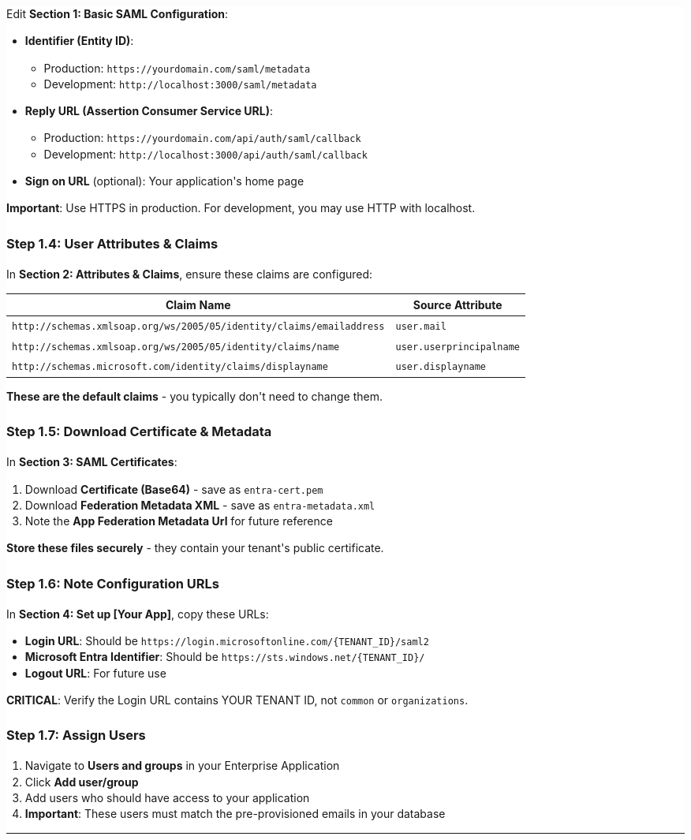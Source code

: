 Edit **Section 1: Basic SAML Configuration**:

- **Identifier (Entity ID)**: 
  - Production: `https://yourdomain.com/saml/metadata`
  - Development: `http://localhost:3000/saml/metadata`
  
- **Reply URL (Assertion Consumer Service URL)**:
  - Production: `https://yourdomain.com/api/auth/saml/callback`
  - Development: `http://localhost:3000/api/auth/saml/callback`

- **Sign on URL** (optional): Your application's home page

**Important**: Use HTTPS in production. For development, you may use HTTP with localhost.

### Step 1.4: User Attributes & Claims

In **Section 2: Attributes & Claims**, ensure these claims are configured:

| Claim Name | Source Attribute |
|------------|------------------|
| `http://schemas.xmlsoap.org/ws/2005/05/identity/claims/emailaddress` | `user.mail` |
| `http://schemas.xmlsoap.org/ws/2005/05/identity/claims/name` | `user.userprincipalname` |
| `http://schemas.microsoft.com/identity/claims/displayname` | `user.displayname` |

**These are the default claims** - you typically don't need to change them.

### Step 1.5: Download Certificate & Metadata

In **Section 3: SAML Certificates**:

1. Download **Certificate (Base64)** - save as `entra-cert.pem`
2. Download **Federation Metadata XML** - save as `entra-metadata.xml`
3. Note the **App Federation Metadata Url** for future reference

**Store these files securely** - they contain your tenant's public certificate.

### Step 1.6: Note Configuration URLs

In **Section 4: Set up [Your App]**, copy these URLs:

- **Login URL**: Should be `https://login.microsoftonline.com/{TENANT_ID}/saml2`
- **Microsoft Entra Identifier**: Should be `https://sts.windows.net/{TENANT_ID}/`
- **Logout URL**: For future use

**CRITICAL**: Verify the Login URL contains YOUR TENANT ID, not `common` or `organizations`.

### Step 1.7: Assign Users

1. Navigate to **Users and groups** in your Enterprise Application
2. Click **Add user/group**
3. Add users who should have access to your application
4. **Important**: These users must match the pre-provisioned emails in your database

---
